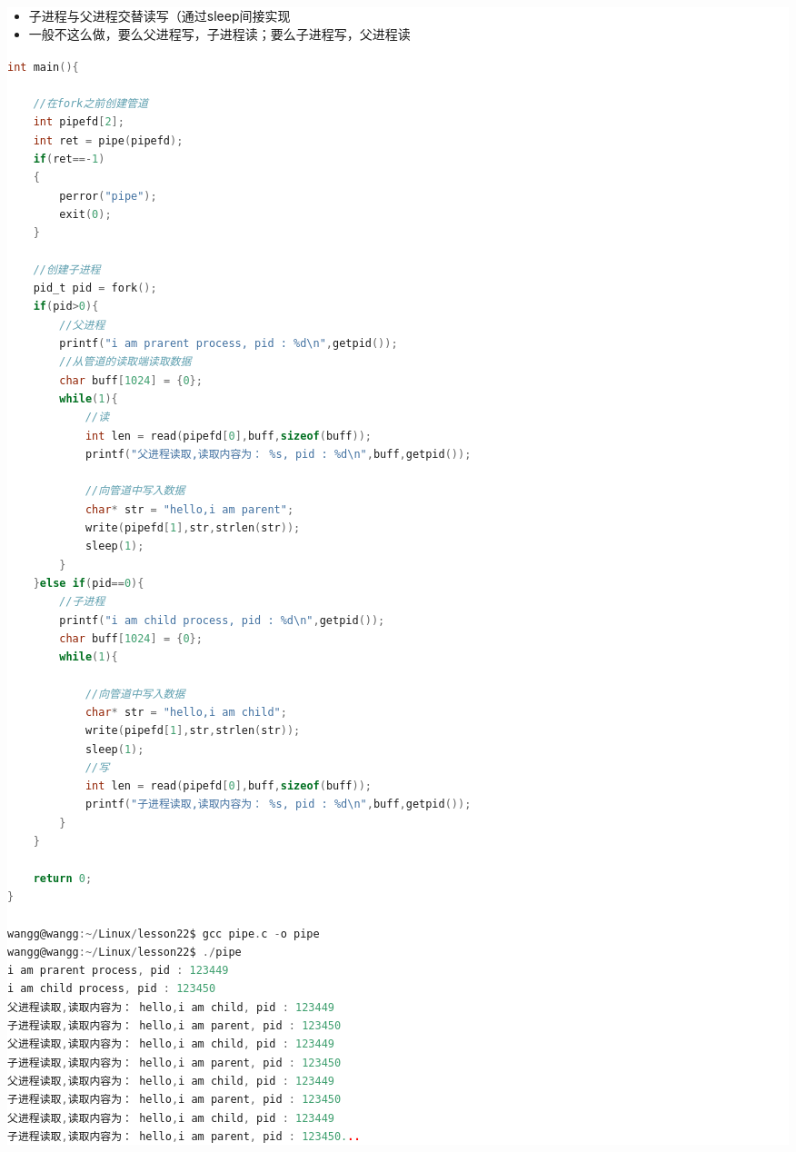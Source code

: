 * 子进程与父进程交替读写（通过sleep间接实现
* 一般不这么做，要么父进程写，子进程读；要么子进程写，父进程读

```c
int main(){
    
    //在fork之前创建管道
    int pipefd[2];
    int ret = pipe(pipefd);
    if(ret==-1)
    {
        perror("pipe");
        exit(0);
    }

    //创建子进程
    pid_t pid = fork();
    if(pid>0){
        //父进程
        printf("i am prarent process, pid : %d\n",getpid());
        //从管道的读取端读取数据
        char buff[1024] = {0};        
        while(1){
            //读
            int len = read(pipefd[0],buff,sizeof(buff));
            printf("父进程读取,读取内容为： %s, pid : %d\n",buff,getpid());

            //向管道中写入数据
            char* str = "hello,i am parent";
            write(pipefd[1],str,strlen(str));
            sleep(1);
        }
    }else if(pid==0){
        //子进程
        printf("i am child process, pid : %d\n",getpid());
        char buff[1024] = {0};  
        while(1){
            
            //向管道中写入数据
            char* str = "hello,i am child";
            write(pipefd[1],str,strlen(str));
            sleep(1);
            //写
            int len = read(pipefd[0],buff,sizeof(buff));
            printf("子进程读取,读取内容为： %s, pid : %d\n",buff,getpid());
        }
    }

    return 0;
}

wangg@wangg:~/Linux/lesson22$ gcc pipe.c -o pipe
wangg@wangg:~/Linux/lesson22$ ./pipe 
i am prarent process, pid : 123449
i am child process, pid : 123450
父进程读取,读取内容为： hello,i am child, pid : 123449
子进程读取,读取内容为： hello,i am parent, pid : 123450
父进程读取,读取内容为： hello,i am child, pid : 123449
子进程读取,读取内容为： hello,i am parent, pid : 123450
父进程读取,读取内容为： hello,i am child, pid : 123449
子进程读取,读取内容为： hello,i am parent, pid : 123450
父进程读取,读取内容为： hello,i am child, pid : 123449
子进程读取,读取内容为： hello,i am parent, pid : 123450...
```
